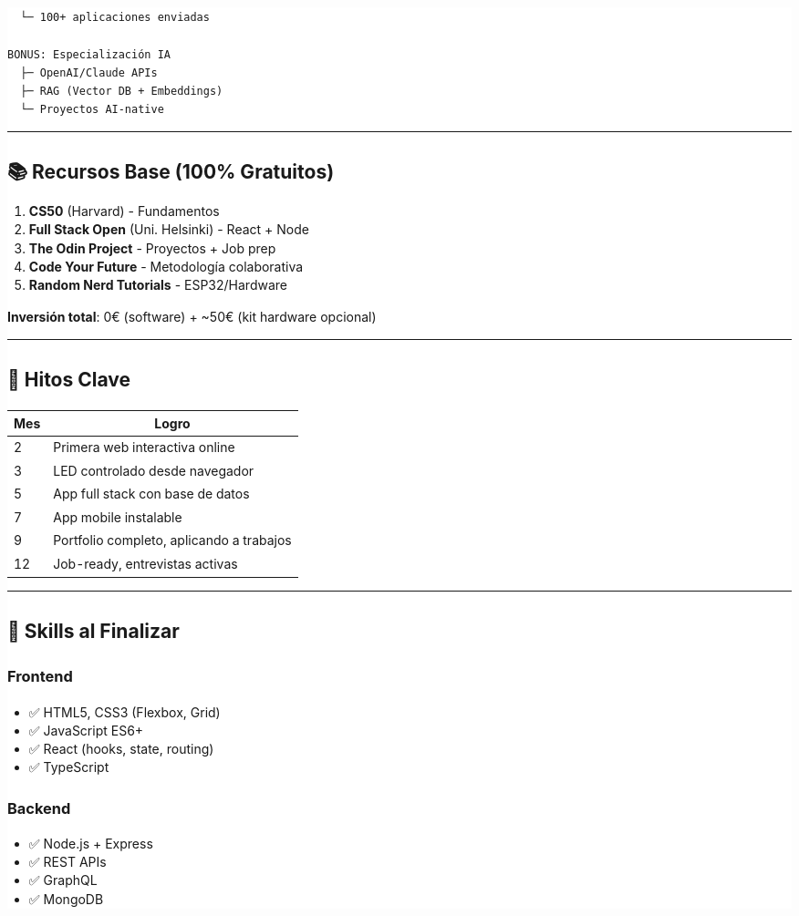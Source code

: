 ```
  └─ 100+ aplicaciones enviadas

BONUS: Especialización IA
  ├─ OpenAI/Claude APIs
  ├─ RAG (Vector DB + Embeddings)
  └─ Proyectos AI-native
```

---

## 📚 Recursos Base (100% Gratuitos)

1. **CS50** (Harvard) - Fundamentos
2. **Full Stack Open** (Uni. Helsinki) - React + Node
3. **The Odin Project** - Proyectos + Job prep
4. **Code Your Future** - Metodología colaborativa
5. **Random Nerd Tutorials** - ESP32/Hardware

**Inversión total**: 0€ (software) + ~50€ (kit hardware opcional)

---

## 🎯 Hitos Clave

| Mes | Logro |
|-----|-------|
| 2 | Primera web interactiva online |
| 3 | LED controlado desde navegador |
| 5 | App full stack con base de datos |
| 7 | App mobile instalable |
| 9 | Portfolio completo, aplicando a trabajos |
| 12 | Job-ready, entrevistas activas |

---

## 💼 Skills al Finalizar

### Frontend
- ✅ HTML5, CSS3 (Flexbox, Grid)
- ✅ JavaScript ES6+
- ✅ React (hooks, state, routing)
- ✅ TypeScript

### Backend
- ✅ Node.js + Express
- ✅ REST APIs
- ✅ GraphQL
- ✅ MongoDB

